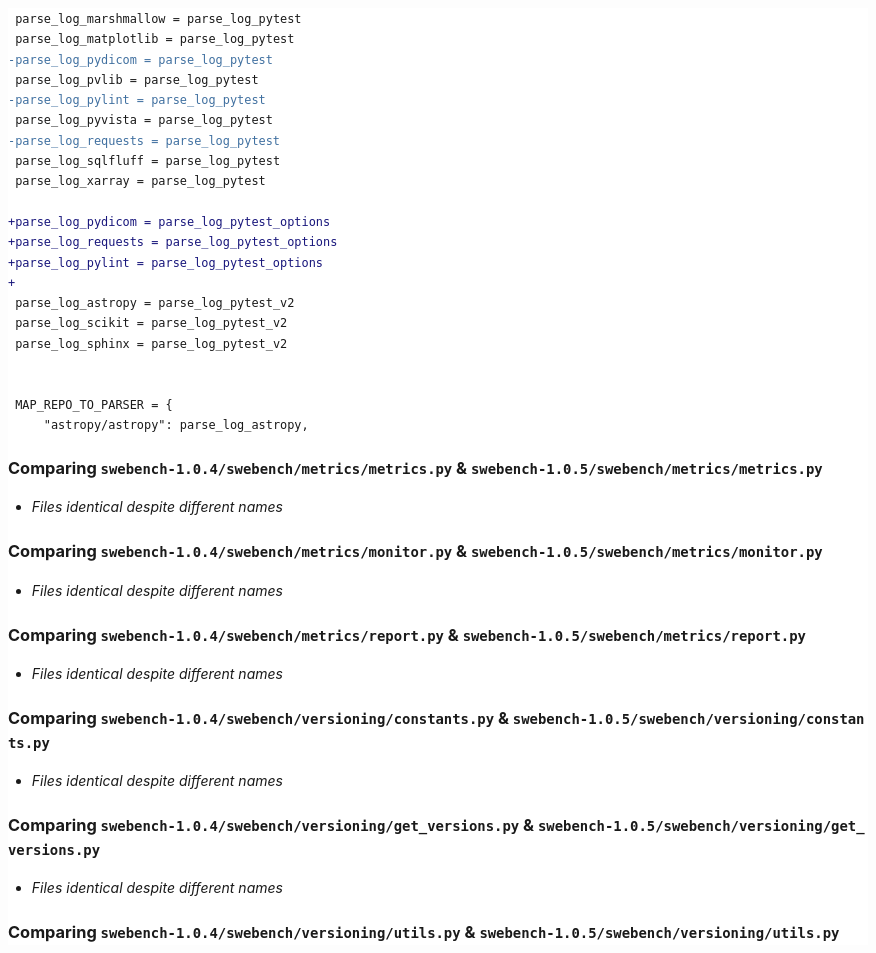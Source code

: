 ```diff
 parse_log_marshmallow = parse_log_pytest
 parse_log_matplotlib = parse_log_pytest
-parse_log_pydicom = parse_log_pytest
 parse_log_pvlib = parse_log_pytest
-parse_log_pylint = parse_log_pytest
 parse_log_pyvista = parse_log_pytest
-parse_log_requests = parse_log_pytest
 parse_log_sqlfluff = parse_log_pytest
 parse_log_xarray = parse_log_pytest
 
+parse_log_pydicom = parse_log_pytest_options
+parse_log_requests = parse_log_pytest_options
+parse_log_pylint = parse_log_pytest_options
+
 parse_log_astropy = parse_log_pytest_v2
 parse_log_scikit = parse_log_pytest_v2
 parse_log_sphinx = parse_log_pytest_v2
 
 
 MAP_REPO_TO_PARSER = {
     "astropy/astropy": parse_log_astropy,
```

### Comparing `swebench-1.0.4/swebench/metrics/metrics.py` & `swebench-1.0.5/swebench/metrics/metrics.py`

 * *Files identical despite different names*

### Comparing `swebench-1.0.4/swebench/metrics/monitor.py` & `swebench-1.0.5/swebench/metrics/monitor.py`

 * *Files identical despite different names*

### Comparing `swebench-1.0.4/swebench/metrics/report.py` & `swebench-1.0.5/swebench/metrics/report.py`

 * *Files identical despite different names*

### Comparing `swebench-1.0.4/swebench/versioning/constants.py` & `swebench-1.0.5/swebench/versioning/constants.py`

 * *Files identical despite different names*

### Comparing `swebench-1.0.4/swebench/versioning/get_versions.py` & `swebench-1.0.5/swebench/versioning/get_versions.py`

 * *Files identical despite different names*

### Comparing `swebench-1.0.4/swebench/versioning/utils.py` & `swebench-1.0.5/swebench/versioning/utils.py`
